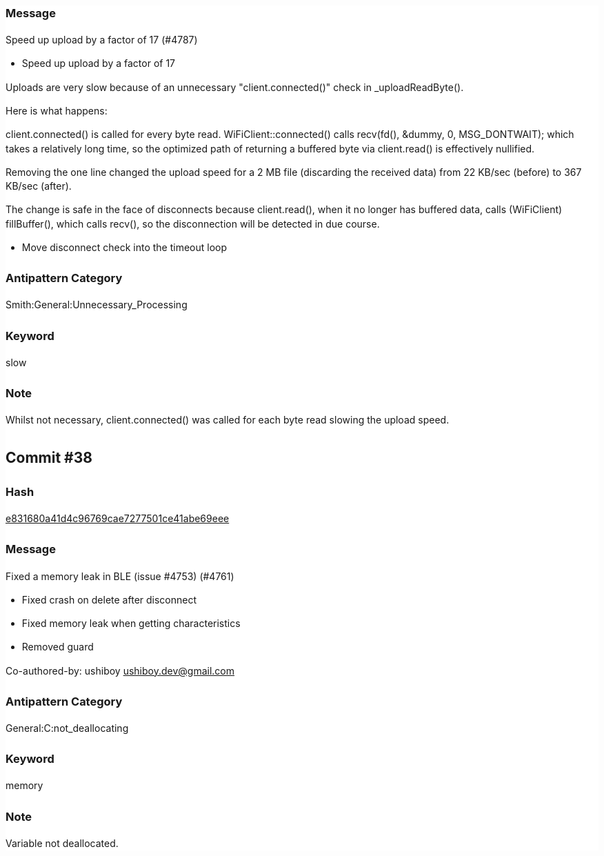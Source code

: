 ### Message
Speed up upload by a factor of 17 (#4787)

* Speed up upload by a factor of 17



Uploads are very slow because of an unnecessary "client.connected()" check in _uploadReadByte().



Here is what happens:

client.connected() is called for every byte read.  WiFiClient::connected() calls recv(fd(), &dummy, 0, MSG_DONTWAIT); which takes a relatively long time, so the optimized path of returning a buffered byte via client.read() is effectively nullified.



Removing the one line changed the upload speed for a 2 MB file (discarding the received data) from 22 KB/sec (before) to 367 KB/sec (after).



The change is safe in the face of disconnects because client.read(), when it no longer has buffered data, calls (WiFiClient)  fillBuffer(), which calls recv(), so the disconnection will be detected in due course.



* Move disconnect check into the timeout loop
### Antipattern Category
Smith:General:Unnecessary_Processing
### Keyword
slow
### Note
Whilst not necessary, client.connected() was called for each byte read slowing the upload speed.

## Commit #38
### Hash
[e831680a41d4c96769cae7277501ce41abe69eee](https://github.com/espressif/arduino-esp32/commit/e831680a41d4c96769cae7277501ce41abe69eee)

### Message
Fixed a memory leak in BLE (issue #4753) (#4761)

* Fixed crash on delete after disconnect



* Fixed memory leak when getting characteristics



* Removed guard



Co-authored-by: ushiboy <ushiboy.dev@gmail.com>
### Antipattern Category
General:C:not_deallocating
### Keyword
memory
### Note
Variable not deallocated.
